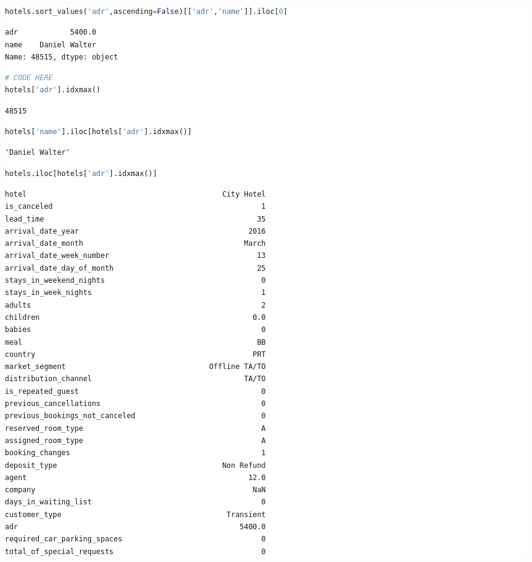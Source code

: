 


```python
hotels.sort_values('adr',ascending=False)[['adr','name']].iloc[0]
```




    adr            5400.0
    name    Daniel Walter
    Name: 48515, dtype: object




```python
# CODE HERE
hotels['adr'].idxmax()
```




    48515




```python
hotels['name'].iloc[hotels['adr'].idxmax()]
```




    'Daniel Walter'




```python
hotels.iloc[hotels['adr'].idxmax()]
```




    hotel                                             City Hotel
    is_canceled                                                1
    lead_time                                                 35
    arrival_date_year                                       2016
    arrival_date_month                                     March
    arrival_date_week_number                                  13
    arrival_date_day_of_month                                 25
    stays_in_weekend_nights                                    0
    stays_in_week_nights                                       1
    adults                                                     2
    children                                                 0.0
    babies                                                     0
    meal                                                      BB
    country                                                  PRT
    market_segment                                 Offline TA/TO
    distribution_channel                                   TA/TO
    is_repeated_guest                                          0
    previous_cancellations                                     0
    previous_bookings_not_canceled                             0
    reserved_room_type                                         A
    assigned_room_type                                         A
    booking_changes                                            1
    deposit_type                                      Non Refund
    agent                                                   12.0
    company                                                  NaN
    days_in_waiting_list                                       0
    customer_type                                      Transient
    adr                                                   5400.0
    required_car_parking_spaces                                0
    total_of_special_requests                                  0